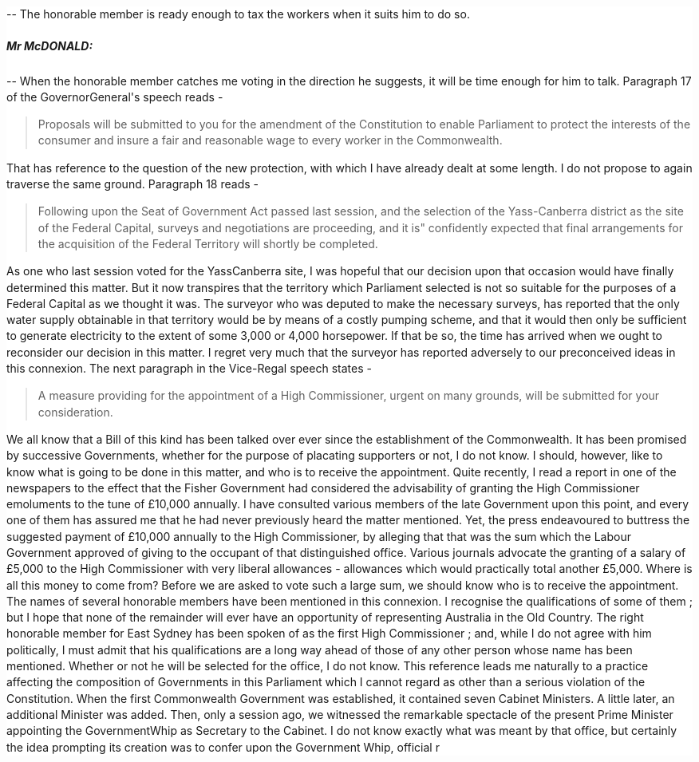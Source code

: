 --  The honorable member is ready enough to tax the workers when it suits him to do so. 

##### Mr McDONALD:

-- When the honorable member catches me voting in the direction he suggests, it will be time enough for him to talk. Paragraph  17  of the GovernorGeneral's speech reads - 

  >Proposals will be submitted to you for the amendment of the Constitution to enable Parliament to protect the interests of the consumer and insure a fair and reasonable wage to every worker in the Commonwealth. 

That has reference to the question of the new protection, with which I have already dealt at some length. I do not propose to again traverse the same ground. Paragraph 18 reads - 

  >Following upon the Seat of Government Act passed last session, and the selection of the Yass-Canberra district as the site of the Federal Capital, surveys and negotiations are proceeding, and it is" confidently expected that final arrangements for the acquisition of the Federal Territory will shortly be completed. 

As one who last session voted for the YassCanberra site, I was hopeful that our decision upon that occasion would have finally determined this matter. But it now transpires that the territory which Parliament selected is not so suitable for the purposes of a Federal Capital as we thought it was. The surveyor who was deputed to make the necessary surveys, has reported that the only water supply obtainable in that territory would be by means of a costly pumping scheme, and that it would then only be sufficient to generate electricity to the extent of some 3,000 or 4,000 horsepower. If that be so, the time has arrived when we ought to reconsider our decision in this matter. I regret very much that the surveyor has reported adversely to our preconceived ideas in this connexion. The next paragraph in the Vice-Regal speech states - 

  >A measure providing for the appointment of a High Commissioner, urgent on many grounds, will be submitted for your consideration. 

We all know that a Bill of this kind has been talked over ever since the establishment of the Commonwealth. It has been promised by successive Governments, whether for the purpose of placating supporters or not, I do not know. I should, however, like to know what is going to be done in this matter, and who is to receive the appointment. Quite recently, I read a report in one of the newspapers to the effect that the Fisher Government had considered the advisability of granting the High Commissioner emoluments to the tune of £10,000 annually. I have consulted various members of the late Government upon this point, and every one of them has assured me that he had never previously heard the matter mentioned. Yet, the press endeavoured to buttress the suggested payment of £10,000 annually to the High Commissioner, by alleging that that was the sum which the Labour Government approved of giving to the occupant of that distinguished office. Various journals advocate the granting of a salary of  £5,000  to the High Commissioner with very liberal allowances - allowances which would practically total another  £5,000.  Where is all this money to come from? Before we are asked to vote such a large sum, we should know who is to receive the appointment. The names of several honorable members have been mentioned in this connexion. I recognise the qualifications of some of them ; but I hope that none of the remainder will ever have an opportunity of representing Australia in the Old Country. The right honorable member for East Sydney has been spoken of as the first High Commissioner ; and, while I do not agree with him politically, I must admit that his qualifications are a long way ahead of those of any other person whose name has been mentioned. Whether or not he will be selected for the office, I do not know. This reference leads me naturally to a practice affecting the composition of Governments in this Parliament which I cannot regard as other than a serious violation of the Constitution. When the first Commonwealth Government was established, it contained seven Cabinet Ministers. A little later, an additional Minister was added. Then, only a session ago, we witnessed the remarkable spectacle of the present Prime Minister appointing the GovernmentWhip as Secretary to the Cabinet. I do not know exactly what was meant by that office, but certainly the idea prompting its creation was to confer upon the Government Whip, official r